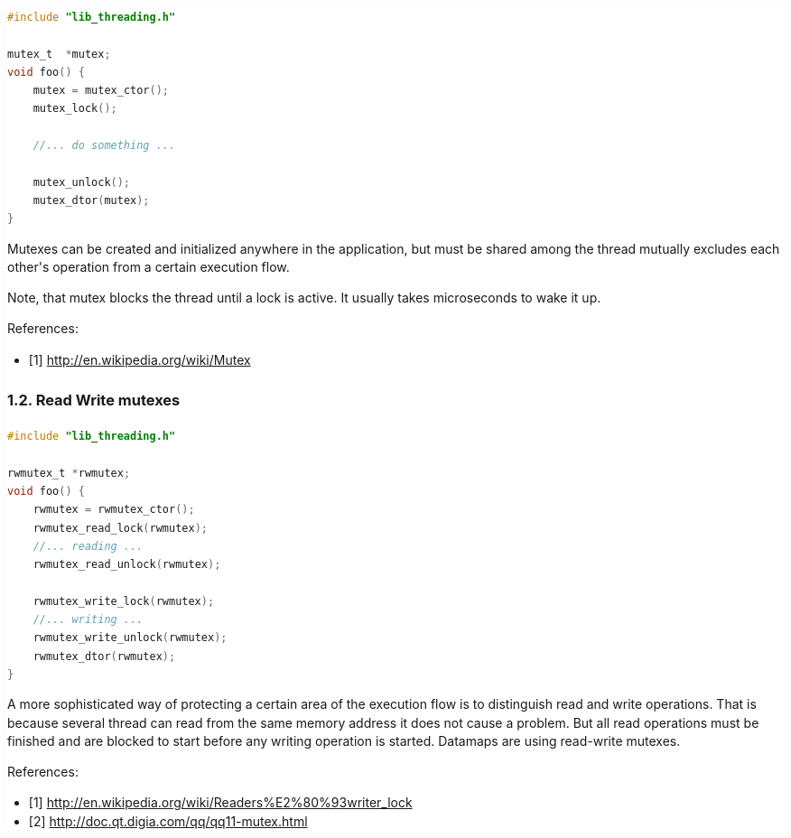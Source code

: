 ```C
#include "lib_threading.h"

mutex_t  *mutex;
void foo() {
	mutex = mutex_ctor();
	mutex_lock();

	//... do something ...

	mutex_unlock();
	mutex_dtor(mutex);
}
```

Mutexes can be created and initialized anywhere in the application, but must be shared
among the thread mutually excludes each other's operation from a certain execution flow.

Note, that mutex blocks the thread until a lock is active. It usually takes microseconds
to wake it up.

References:

 - [1] http://en.wikipedia.org/wiki/Mutex


### 1.2. Read Write mutexes

```C
#include "lib_threading.h"

rwmutex_t *rwmutex;
void foo() {
	rwmutex = rwmutex_ctor();
	rwmutex_read_lock(rwmutex);
	//... reading ...
	rwmutex_read_unlock(rwmutex);

	rwmutex_write_lock(rwmutex);
	//... writing ...
	rwmutex_write_unlock(rwmutex);
	rwmutex_dtor(rwmutex);
}
```

A more sophisticated way of protecting a certain area of the execution flow is to distinguish
read and write operations. That is because several thread can read from the same memory
address it does not cause a problem. But all read operations must be finished and are blocked
to start before any writing operation is started. Datamaps are using read-write mutexes.


References:

 - [1] http://en.wikipedia.org/wiki/Readers%E2%80%93writer_lock
 - [2] http://doc.qt.digia.com/qq/qq11-mutex.html

